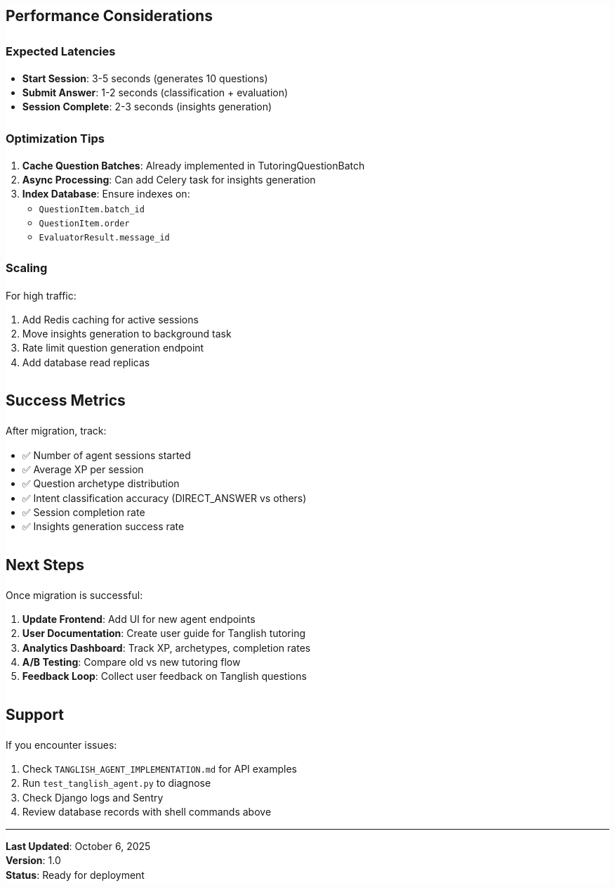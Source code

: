 ## Performance Considerations

### Expected Latencies

- **Start Session**: 3-5 seconds (generates 10 questions)
- **Submit Answer**: 1-2 seconds (classification + evaluation)
- **Session Complete**: 2-3 seconds (insights generation)

### Optimization Tips

1. **Cache Question Batches**: Already implemented in TutoringQuestionBatch
2. **Async Processing**: Can add Celery task for insights generation
3. **Index Database**: Ensure indexes on:
   - `QuestionItem.batch_id`
   - `QuestionItem.order`
   - `EvaluatorResult.message_id`

### Scaling

For high traffic:
1. Add Redis caching for active sessions
2. Move insights generation to background task
3. Rate limit question generation endpoint
4. Add database read replicas

## Success Metrics

After migration, track:

- ✅ Number of agent sessions started
- ✅ Average XP per session
- ✅ Question archetype distribution
- ✅ Intent classification accuracy (DIRECT_ANSWER vs others)
- ✅ Session completion rate
- ✅ Insights generation success rate

## Next Steps

Once migration is successful:

1. **Update Frontend**: Add UI for new agent endpoints
2. **User Documentation**: Create user guide for Tanglish tutoring
3. **Analytics Dashboard**: Track XP, archetypes, completion rates
4. **A/B Testing**: Compare old vs new tutoring flow
5. **Feedback Loop**: Collect user feedback on Tanglish questions

## Support

If you encounter issues:

1. Check `TANGLISH_AGENT_IMPLEMENTATION.md` for API examples
2. Run `test_tanglish_agent.py` to diagnose
3. Check Django logs and Sentry
4. Review database records with shell commands above

---

**Last Updated**: October 6, 2025  
**Version**: 1.0  
**Status**: Ready for deployment
